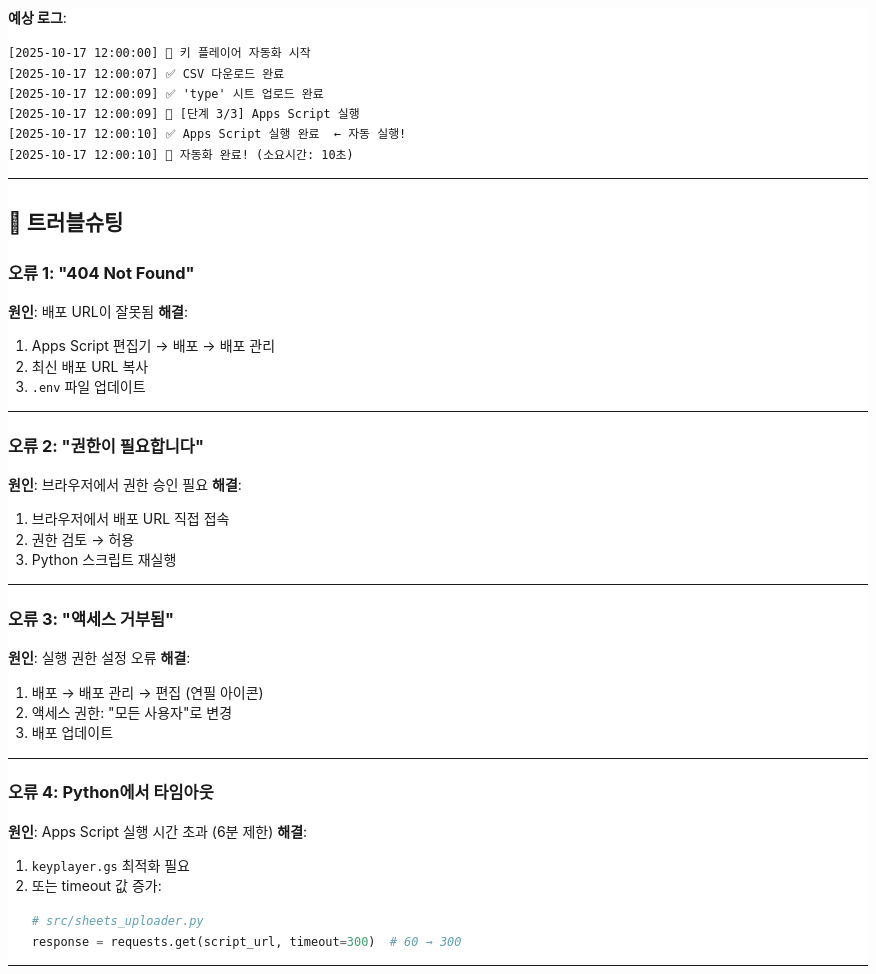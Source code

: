 **예상 로그**:
```
[2025-10-17 12:00:00] 🚀 키 플레이어 자동화 시작
[2025-10-17 12:00:07] ✅ CSV 다운로드 완료
[2025-10-17 12:00:09] ✅ 'type' 시트 업로드 완료
[2025-10-17 12:00:09] 🔄 [단계 3/3] Apps Script 실행
[2025-10-17 12:00:10] ✅ Apps Script 실행 완료  ← 자동 실행!
[2025-10-17 12:00:10] 🎉 자동화 완료! (소요시간: 10초)
```

---

## 🔧 트러블슈팅

### 오류 1: "404 Not Found"
**원인**: 배포 URL이 잘못됨
**해결**:
1. Apps Script 편집기 → 배포 → 배포 관리
2. 최신 배포 URL 복사
3. `.env` 파일 업데이트

---

### 오류 2: "권한이 필요합니다"
**원인**: 브라우저에서 권한 승인 필요
**해결**:
1. 브라우저에서 배포 URL 직접 접속
2. 권한 검토 → 허용
3. Python 스크립트 재실행

---

### 오류 3: "액세스 거부됨"
**원인**: 실행 권한 설정 오류
**해결**:
1. 배포 → 배포 관리 → 편집 (연필 아이콘)
2. 액세스 권한: "모든 사용자"로 변경
3. 배포 업데이트

---

### 오류 4: Python에서 타임아웃
**원인**: Apps Script 실행 시간 초과 (6분 제한)
**해결**:
1. `keyplayer.gs` 최적화 필요
2. 또는 timeout 값 증가:
   ```python
   # src/sheets_uploader.py
   response = requests.get(script_url, timeout=300)  # 60 → 300
   ```

---
